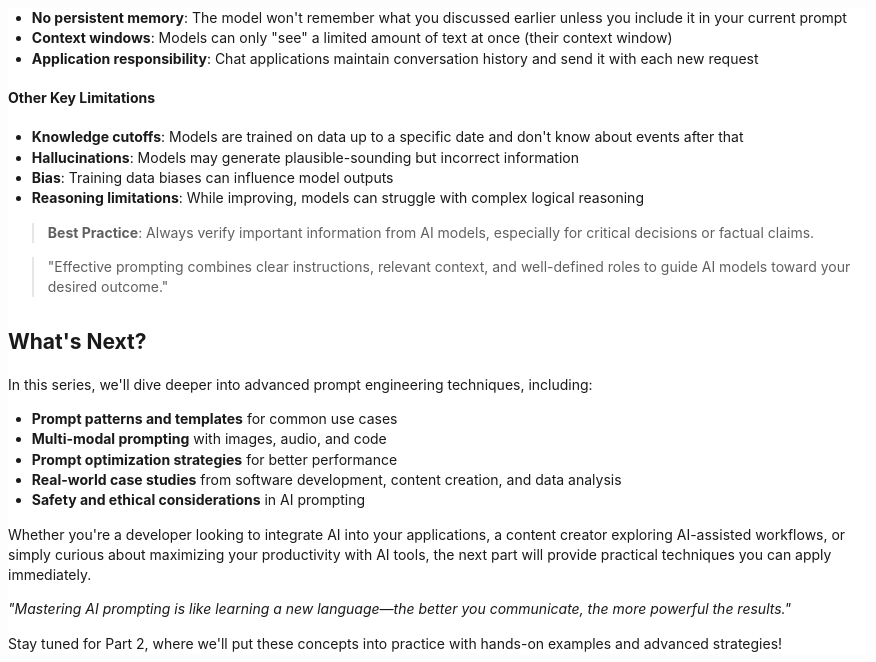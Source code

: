- **No persistent memory**: The model won't remember what you discussed earlier unless you include it in your current prompt
- **Context windows**: Models can only "see" a limited amount of text at once (their context window)
- **Application responsibility**: Chat applications maintain conversation history and send it with each new request

#### Other Key Limitations
- **Knowledge cutoffs**: Models are trained on data up to a specific date and don't know about events after that
- **Hallucinations**: Models may generate plausible-sounding but incorrect information
- **Bias**: Training data biases can influence model outputs
- **Reasoning limitations**: While improving, models can struggle with complex logical reasoning

> **Best Practice**: Always verify important information from AI models, especially for critical decisions or factual claims.

> "Effective prompting combines clear instructions, relevant context, and well-defined roles to guide AI models toward your desired outcome."

## What's Next?

In this series, we'll dive deeper into advanced prompt engineering techniques, including:

- **Prompt patterns and templates** for common use cases
- **Multi-modal prompting** with images, audio, and code
- **Prompt optimization strategies** for better performance
- **Real-world case studies** from software development, content creation, and data analysis
- **Safety and ethical considerations** in AI prompting

Whether you're a developer looking to integrate AI into your applications, a content creator exploring AI-assisted workflows, or simply curious about maximizing your productivity with AI tools, the next part will provide practical techniques you can apply immediately.

*"Mastering AI prompting is like learning a new language—the better you communicate, the more powerful the results."*

Stay tuned for Part 2, where we'll put these concepts into practice with hands-on examples and advanced strategies!
